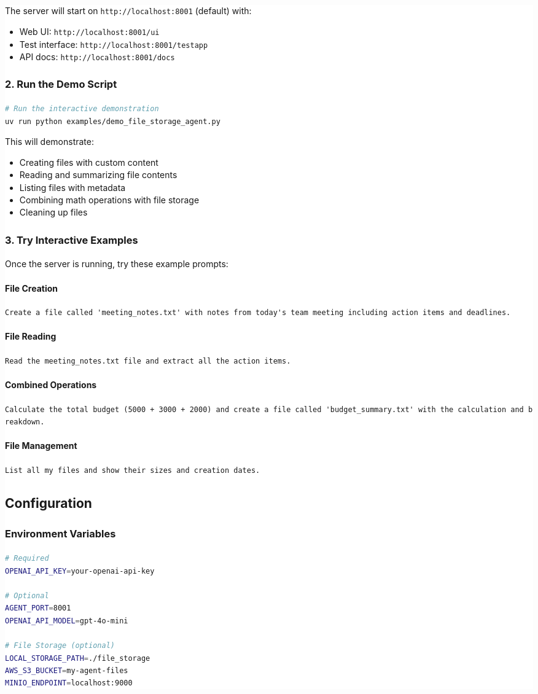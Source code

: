 The server will start on `http://localhost:8001` (default) with:
- Web UI: `http://localhost:8001/ui`
- Test interface: `http://localhost:8001/testapp`
- API docs: `http://localhost:8001/docs`

### 2. Run the Demo Script

```bash
# Run the interactive demonstration
uv run python examples/demo_file_storage_agent.py
```

This will demonstrate:
- Creating files with custom content
- Reading and summarizing file contents
- Listing files with metadata
- Combining math operations with file storage
- Cleaning up files

### 3. Try Interactive Examples

Once the server is running, try these example prompts:

#### File Creation
```
Create a file called 'meeting_notes.txt' with notes from today's team meeting including action items and deadlines.
```

#### File Reading
```
Read the meeting_notes.txt file and extract all the action items.
```

#### Combined Operations
```
Calculate the total budget (5000 + 3000 + 2000) and create a file called 'budget_summary.txt' with the calculation and breakdown.
```

#### File Management
```
List all my files and show their sizes and creation dates.
```

## Configuration

### Environment Variables

```bash
# Required
OPENAI_API_KEY=your-openai-api-key

# Optional
AGENT_PORT=8001
OPENAI_API_MODEL=gpt-4o-mini

# File Storage (optional)
LOCAL_STORAGE_PATH=./file_storage
AWS_S3_BUCKET=my-agent-files
MINIO_ENDPOINT=localhost:9000
```
